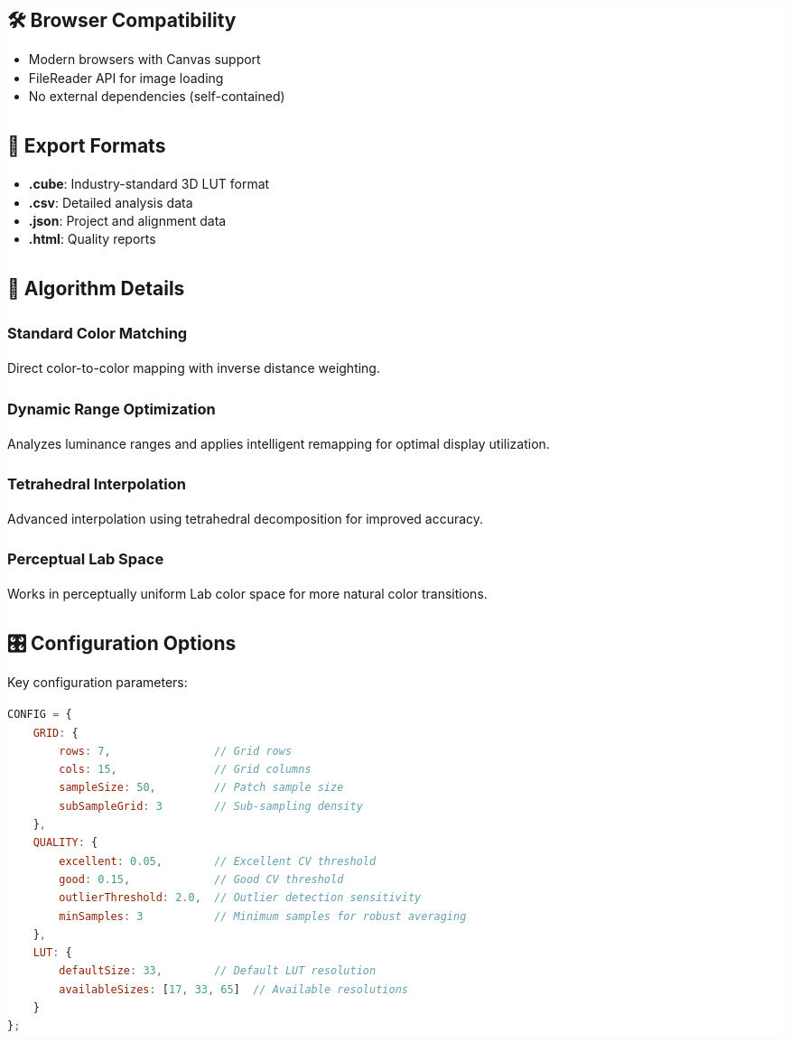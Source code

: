 ## 🛠️ Browser Compatibility

- Modern browsers with Canvas support
- FileReader API for image loading
- No external dependencies (self-contained)

## 📝 Export Formats

- **.cube**: Industry-standard 3D LUT format
- **.csv**: Detailed analysis data
- **.json**: Project and alignment data
- **.html**: Quality reports

## 🔬 Algorithm Details

### Standard Color Matching
Direct color-to-color mapping with inverse distance weighting.

### Dynamic Range Optimization
Analyzes luminance ranges and applies intelligent remapping for optimal display utilization.

### Tetrahedral Interpolation
Advanced interpolation using tetrahedral decomposition for improved accuracy.

### Perceptual Lab Space
Works in perceptually uniform Lab color space for more natural color transitions.

## 🎛️ Configuration Options

Key configuration parameters:

```javascript
CONFIG = {
    GRID: {
        rows: 7,                // Grid rows
        cols: 15,               // Grid columns
        sampleSize: 50,         // Patch sample size
        subSampleGrid: 3        // Sub-sampling density
    },
    QUALITY: {
        excellent: 0.05,        // Excellent CV threshold
        good: 0.15,             // Good CV threshold
        outlierThreshold: 2.0,  // Outlier detection sensitivity
        minSamples: 3           // Minimum samples for robust averaging
    },
    LUT: {
        defaultSize: 33,        // Default LUT resolution
        availableSizes: [17, 33, 65]  // Available resolutions
    }
};
```
